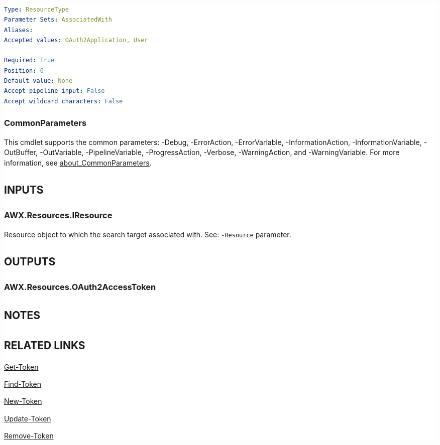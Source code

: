 ```yaml
Type: ResourceType
Parameter Sets: AssociatedWith
Aliases:
Accepted values: OAuth2Application, User

Required: True
Position: 0
Default value: None
Accept pipeline input: False
Accept wildcard characters: False
```

### CommonParameters
This cmdlet supports the common parameters: -Debug, -ErrorAction, -ErrorVariable, -InformationAction, -InformationVariable, -OutBuffer, -OutVariable, -PipelineVariable, -ProgressAction, -Verbose, -WarningAction, and -WarningVariable. For more information, see [about_CommonParameters](http://go.microsoft.com/fwlink/?LinkID=113216).

## INPUTS

### AWX.Resources.IResource
Resource object to which the search target associated with.
See: `-Resource` parameter.

## OUTPUTS

### AWX.Resources.OAuth2AccessToken
## NOTES

## RELATED LINKS

[Get-Token](Get-Token.md)

[Find-Token](Find-Token.md)

[New-Token](New-Token.md)

[Update-Token](Update-Token.md)

[Remove-Token](Remove-Token.md)
